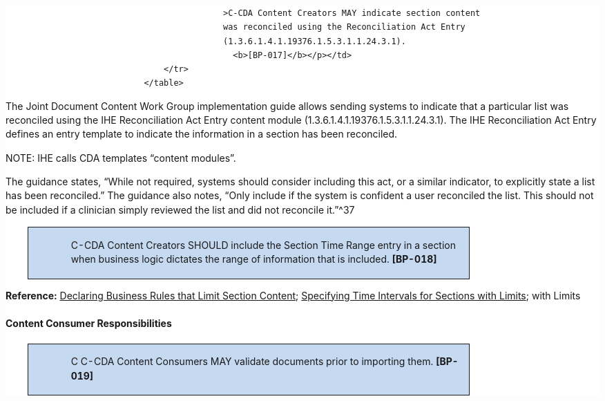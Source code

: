                                                 >C-CDA Content Creators MAY indicate section content
                                                was reconciled using the Reconciliation Act Entry
                                                (1.3.6.1.4.1.19376.1.5.3.1.1.24.3.1).
                                                  <b>[BP-017]</b></p></td>
                                    </tr>
                                </table>

The Joint Document Content Work Group implementation guide allows sending systems to indicate that a
particular list was reconciled using the IHE Reconciliation Act Entry content module
(1.3.6.1.4.1.19376.1.5.3.1.1.24.3.1). The IHE Reconciliation Act Entry defines an entry template to indicate the
information in a section has been reconciled.

NOTE: IHE calls CDA templates “content modules”.

The guidance states, “While not required, systems should consider including this act, or a similar indicator, to
explicitly state a list has been reconciled.” The guidance also notes, “Only include if the system is confident a user
reconciled the list. This should not be included if a clinician simply reviewed the list and did not reconcile it.”^37

<table
                                    style="border-collapse:collapse;margin-left:24.01pt"
                                    cellspacing="0">
                                    <tr style="height:26pt">
                                        <td
                                            style="width:468pt;border-top-style:solid;border-top-width:1pt;border-left-style:solid;border-left-width:1pt;border-bottom-style:solid;border-bottom-width:1pt;border-right-style:solid;border-right-width:1pt"
                                                bgcolor="#C5D9F0"><p class="s19"
                                                style="padding-left: 41pt;text-indent: 0pt;text-align: left;"
                                                >C-CDA Content Creators SHOULD include the Section
                                                Time Range entry in a section when business logic
                                                dictates the range of information that is included.
                                                  <b>[BP-018]</b></p></td>
                                    </tr>
                                </table>

**Reference:** [Declaring Business Rules that Limit Section Content](section_level_guidance.html#declaring-business-rules-that-limit-section-content);  [Specifying Time Intervals for Sections with Limits](representation_of_discrete_data.html#specifying-time-interval-for-sections-with-limits);
with Limits

#### Content Consumer Responsibilities

<table
                                    style="border-collapse:collapse;margin-left:24.01pt"
                                    cellspacing="0">
                                    <tr style="height:26pt">
                                        <td
                                            style="width:468pt;border-top-style:solid;border-top-width:1pt;border-left-style:solid;border-left-width:1pt;border-bottom-style:solid;border-bottom-width:1pt;border-right-style:solid;border-right-width:1pt"
                                                bgcolor="#C5D9F0"><p class="s19"
                                                style="padding-left: 41pt;text-indent: 0pt;text-align: left;"
                                                >C C-CDA Content Consumers MAY validate documents
                                                prior to importing them. <b>[BP-019]</b></p></td>
                                    </tr>
                                </table>

